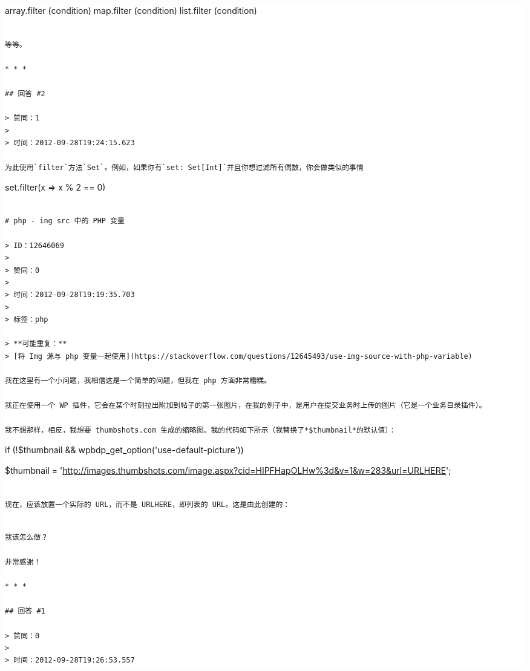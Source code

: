 array.filter (condition)
map.filter (condition)
list.filter (condition) 
```

等等。

* * *

## 回答 #2

> 赞同：1
> 
> 时间：2012-09-28T19:24:15.623

为此使用`filter`方法`Set`。例如，如果你有`set: Set[Int]`并且你想过滤所有偶数，你会做类似的事情

```
set.filter(x => x % 2 == 0) 
```

# php - ing src 中的 PHP 变量

> ID：12646069
> 
> 赞同：0
> 
> 时间：2012-09-28T19:19:35.703
> 
> 标签：php

> **可能重复：**
> [将 Img 源与 php 变量一起使用](https://stackoverflow.com/questions/12645493/use-img-source-with-php-variable)

我在这里有一个小问题，我相信这是一个简单的问题，但我在 php 方面非常糟糕。

我正在使用一个 WP 插件，它会在某个时刻拉出附加到帖子的第一张图片，在我的例子中，是用户在提交业务时上传的图片（它是一个业务目录插件）。

我不想那样，相反，我想要 thumbshots.com 生成的缩略图。我的代码如下所示（我替换了*$thumbnail*的默认值）：

```
if (!$thumbnail && wpbdp_get_option('use-default-picture'))

$thumbnail = 'http://images.thumbshots.com/image.aspx?cid=HIPFHapOLHw%3d&v=1&w=283&url=URLHERE'; 
```

现在，应该放置一个实际的 URL，而不是 URLHERE，即列表的 URL。这是由此创建的：

```
<?php echo wpbusdirman_the_listing_meta('single'); ?> 
```

我该怎么做？

非常感谢！

* * *

## 回答 #1

> 赞同：0
> 
> 时间：2012-09-28T19:26:53.557

```